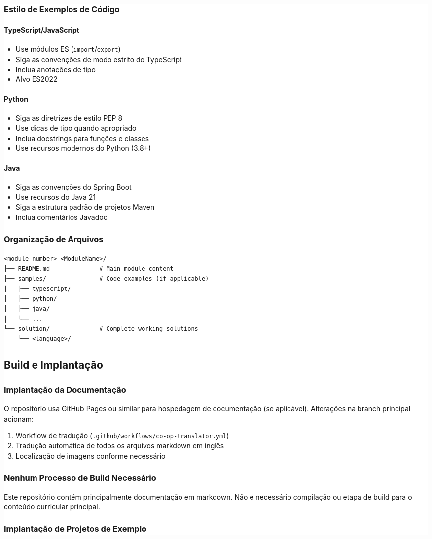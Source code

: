 ### Estilo de Exemplos de Código

#### TypeScript/JavaScript
- Use módulos ES (`import`/`export`)
- Siga as convenções de modo estrito do TypeScript
- Inclua anotações de tipo
- Alvo ES2022

#### Python
- Siga as diretrizes de estilo PEP 8
- Use dicas de tipo quando apropriado
- Inclua docstrings para funções e classes
- Use recursos modernos do Python (3.8+)

#### Java
- Siga as convenções do Spring Boot
- Use recursos do Java 21
- Siga a estrutura padrão de projetos Maven
- Inclua comentários Javadoc

### Organização de Arquivos

```
<module-number>-<ModuleName>/
├── README.md              # Main module content
├── samples/               # Code examples (if applicable)
│   ├── typescript/
│   ├── python/
│   ├── java/
│   └── ...
└── solution/              # Complete working solutions
    └── <language>/
```

## Build e Implantação

### Implantação da Documentação

O repositório usa GitHub Pages ou similar para hospedagem de documentação (se aplicável). Alterações na branch principal acionam:

1. Workflow de tradução (`.github/workflows/co-op-translator.yml`)
2. Tradução automática de todos os arquivos markdown em inglês
3. Localização de imagens conforme necessário

### Nenhum Processo de Build Necessário

Este repositório contém principalmente documentação em markdown. Não é necessário compilação ou etapa de build para o conteúdo curricular principal.

### Implantação de Projetos de Exemplo
